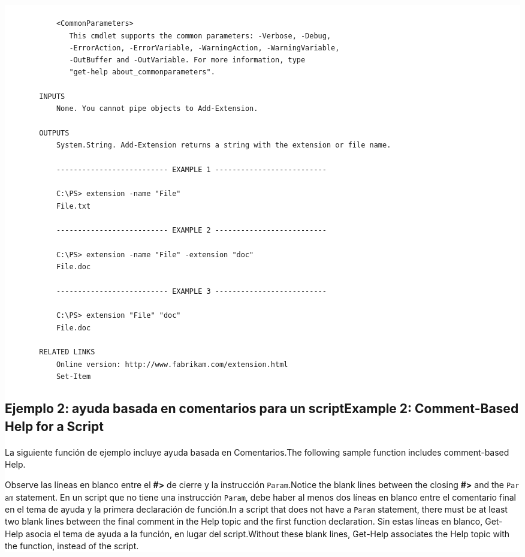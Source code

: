 ```output

            <CommonParameters>
               This cmdlet supports the common parameters: -Verbose, -Debug,
               -ErrorAction, -ErrorVariable, -WarningAction, -WarningVariable,
               -OutBuffer and -OutVariable. For more information, type
               "get-help about_commonparameters".

        INPUTS
            None. You cannot pipe objects to Add-Extension.

        OUTPUTS
            System.String. Add-Extension returns a string with the extension or file name.

            -------------------------- EXAMPLE 1 --------------------------

            C:\PS> extension -name "File"
            File.txt

            -------------------------- EXAMPLE 2 --------------------------

            C:\PS> extension -name "File" -extension "doc"
            File.doc

            -------------------------- EXAMPLE 3 --------------------------

            C:\PS> extension "File" "doc"
            File.doc

        RELATED LINKS
            Online version: http://www.fabrikam.com/extension.html
            Set-Item
```

## <a name="example-2-comment-based-help-for-a-script"></a><span data-ttu-id="2c558-107">Ejemplo 2: ayuda basada en comentarios para un script</span><span class="sxs-lookup"><span data-stu-id="2c558-107">Example 2: Comment-Based Help for a Script</span></span>

<span data-ttu-id="2c558-108">La siguiente función de ejemplo incluye ayuda basada en Comentarios.</span><span class="sxs-lookup"><span data-stu-id="2c558-108">The following sample function includes comment-based Help.</span></span>

<span data-ttu-id="2c558-109">Observe las líneas en blanco entre el **#>** de cierre y la instrucción `Param`.</span><span class="sxs-lookup"><span data-stu-id="2c558-109">Notice the blank lines between the closing **#>** and the `Param` statement.</span></span> <span data-ttu-id="2c558-110">En un script que no tiene una instrucción `Param`, debe haber al menos dos líneas en blanco entre el comentario final en el tema de ayuda y la primera declaración de función.</span><span class="sxs-lookup"><span data-stu-id="2c558-110">In a script that does not have a `Param` statement, there must be at least two blank lines between the final comment in the Help topic and the first function declaration.</span></span> <span data-ttu-id="2c558-111">Sin estas líneas en blanco, Get-Help asocia el tema de ayuda a la función, en lugar del script.</span><span class="sxs-lookup"><span data-stu-id="2c558-111">Without these blank lines, Get-Help associates the Help topic with the function, instead of the script.</span></span>
